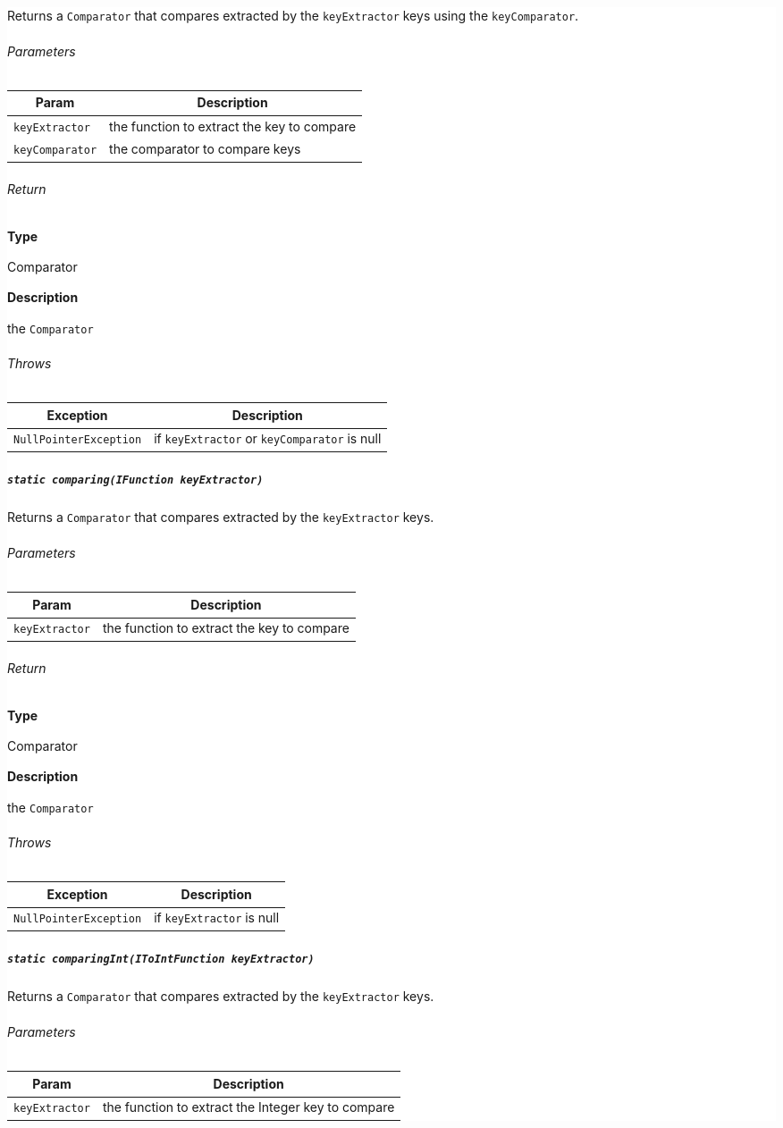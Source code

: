 Returns a `Comparator` that compares extracted by the `keyExtractor` keys using the `keyComparator`.

###### Parameters
|Param|Description|
|---|---|
|`keyExtractor`|the function to extract the key to compare|
|`keyComparator`|the comparator to compare keys|

###### Return

**Type**

Comparator

**Description**

the `Comparator`

###### Throws
|Exception|Description|
|---|---|
|`NullPointerException`|if `keyExtractor` or `keyComparator` is null|

##### `static comparing(IFunction keyExtractor)`

Returns a `Comparator` that compares extracted by the `keyExtractor` keys.

###### Parameters
|Param|Description|
|---|---|
|`keyExtractor`|the function to extract the key to compare|

###### Return

**Type**

Comparator

**Description**

the `Comparator`

###### Throws
|Exception|Description|
|---|---|
|`NullPointerException`|if `keyExtractor` is null|

##### `static comparingInt(IToIntFunction keyExtractor)`

Returns a `Comparator` that compares extracted by the `keyExtractor` keys.

###### Parameters
|Param|Description|
|---|---|
|`keyExtractor`|the function to extract the Integer key to compare|
